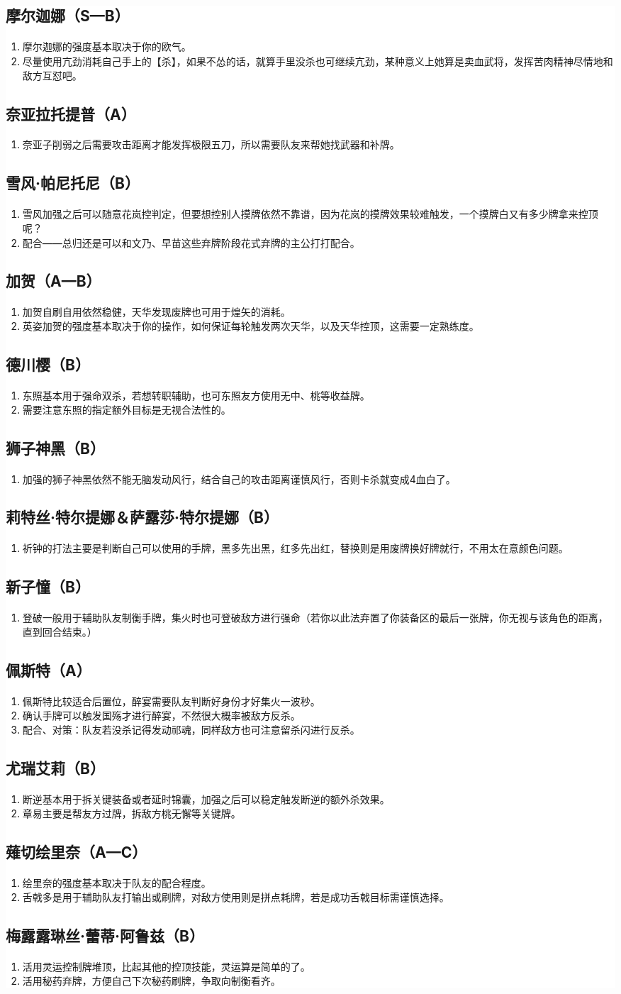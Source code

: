 ## 摩尔迦娜（S—B）
1. 摩尔迦娜的强度基本取决于你的欧气。
2. 尽量使用亢劲消耗自己手上的【杀】，如果不怂的话，就算手里没杀也可继续亢劲，某种意义上她算是卖血武将，发挥苦肉精神尽情地和敌方互怼吧。

## 奈亚拉托提普（A）
1. 奈亚子削弱之后需要攻击距离才能发挥极限五刀，所以需要队友来帮她找武器和补牌。

## 雪风·帕尼托尼（B）
1. 雪风加强之后可以随意花岚控判定，但要想控别人摸牌依然不靠谱，因为花岚的摸牌效果较难触发，一个摸牌白又有多少牌拿来控顶呢？
2. 配合——总归还是可以和文乃、早苗这些弃牌阶段花式弃牌的主公打打配合。

## 加贺（A—B）
1. 加贺自刷自用依然稳健，天华发现废牌也可用于煌矢的消耗。
2. 英姿加贺的强度基本取决于你的操作，如何保证每轮触发两次天华，以及天华控顶，这需要一定熟练度。

## 德川樱（B）
1. 东照基本用于强命双杀，若想转职辅助，也可东照友方使用无中、桃等收益牌。
2. 需要注意东照的指定额外目标是无视合法性的。

## 狮子神黑（B）
1. 加强的狮子神黑依然不能无脑发动风行，结合自己的攻击距离谨慎风行，否则卡杀就变成4血白了。

## 莉特丝·特尔提娜＆萨露莎·特尔提娜（B）
1. 祈钟的打法主要是判断自己可以使用的手牌，黑多先出黑，红多先出红，替换则是用废牌换好牌就行，不用太在意颜色问题。

## 新子憧（B）
1. 登破一般用于辅助队友制衡手牌，集火时也可登破敌方进行强命（若你以此法弃置了你装备区的最后一张牌，你无视与该角色的距离，直到回合结束。）

## 佩斯特（A）
1. 佩斯特比较适合后置位，醉宴需要队友判断好身份才好集火一波秒。
2. 确认手牌可以触发国殇才进行醉宴，不然很大概率被敌方反杀。
3. 配合、对策：队友若没杀记得发动祁魂，同样敌方也可注意留杀闪进行反杀。

## 尤瑞艾莉（B）
1. 断逆基本用于拆关键装备或者延时锦囊，加强之后可以稳定触发断逆的额外杀效果。
2. 章易主要是帮友方过牌，拆敌方桃无懈等关键牌。

## 薙切绘里奈（A—C）
1. 绘里奈的强度基本取决于队友的配合程度。
2. 舌戟多是用于辅助队友打输出或刷牌，对敌方使用则是拼点耗牌，若是成功舌戟目标需谨慎选择。

## 梅露露琳丝·蕾蒂·阿鲁兹（B）
1. 活用灵运控制牌堆顶，比起其他的控顶技能，灵运算是简单的了。
2. 活用秘药弃牌，方便自己下次秘药刷牌，争取向制衡看齐。
